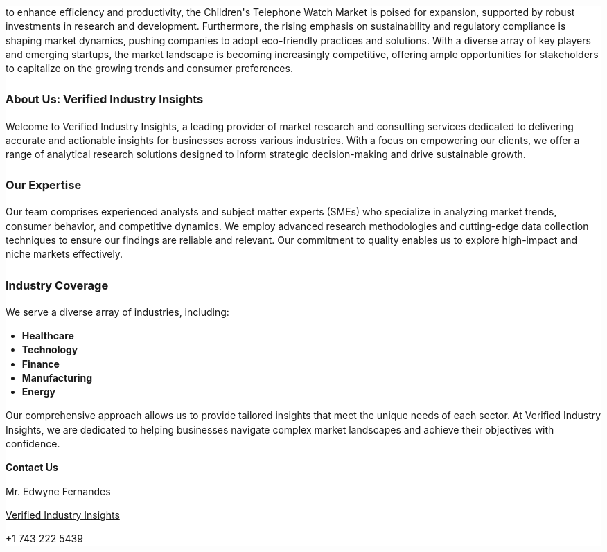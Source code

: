 to enhance efficiency and productivity, the Children's Telephone Watch Market is poised for expansion, supported by robust investments in research and development. Furthermore, the rising emphasis on sustainability and regulatory compliance is shaping market dynamics, pushing companies to adopt eco-friendly practices and solutions. With a diverse array of key players and emerging startups, the market landscape is becoming increasingly competitive, offering ample opportunities for stakeholders to capitalize on the growing trends and consumer preferences.</p><h3>About Us: Verified Industry Insights</h3><p>Welcome to Verified Industry Insights, a leading provider of market research and consulting services dedicated to delivering accurate and actionable insights for businesses across various industries. With a focus on empowering our clients, we offer a range of analytical research solutions designed to inform strategic decision-making and drive sustainable growth.</p><h3>Our Expertise</h3><p>Our team comprises experienced analysts and subject matter experts (SMEs) who specialize in analyzing market trends, consumer behavior, and competitive dynamics. We employ advanced research methodologies and cutting-edge data collection techniques to ensure our findings are reliable and relevant. Our commitment to quality enables us to explore high-impact and niche markets effectively.</p><h3>Industry Coverage</h3><p>We serve a diverse array of industries, including:</p><ul><li><strong>Healthcare</strong></li><li><strong>Technology</strong></li><li><strong>Finance</strong></li><li><strong>Manufacturing</strong></li><li><strong>Energy</strong></li></ul><p>Our comprehensive approach allows us to provide tailored insights that meet the unique needs of each sector. At Verified Industry Insights, we are dedicated to helping businesses navigate complex market landscapes and achieve their objectives with confidence.</p><p><strong>Contact Us</strong></p><p>Mr. Edwyne Fernandes</p><p><a href="https://www.verifiedindustryinsights.com/">Verified Industry Insights</a></p><p>+1 743 222 5439</p>
